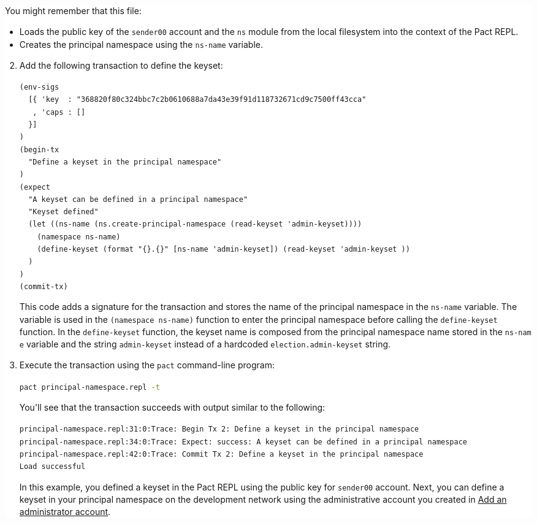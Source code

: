    You might remember that this file:

   - Loads the public key of the `sender00` account and the `ns` module from the
     local filesystem into the context of the Pact REPL.
   - Creates the principal namespace using the `ns-name` variable.

2. Add the following transaction to define the keyset:

   ```pact
   (env-sigs
     [{ 'key  : "368820f80c324bbc7c2b0610688a7da43e39f91d118732671cd9c7500ff43cca"
      , 'caps : []
     }]
   )
   (begin-tx
     "Define a keyset in the principal namespace"
   )
   (expect
     "A keyset can be defined in a principal namespace"
     "Keyset defined"
     (let ((ns-name (ns.create-principal-namespace (read-keyset 'admin-keyset))))
       (namespace ns-name)
       (define-keyset (format "{}.{}" [ns-name 'admin-keyset]) (read-keyset 'admin-keyset ))
     )
   )
   (commit-tx)
   ```

   This code adds a signature for the transaction and stores the name of the
   principal namespace in the `ns-name` variable. The variable is used in the
   `(namespace ns-name)` function to enter the principal namespace before
   calling the `define-keyset` function. In the `define-keyset` function, the
   keyset name is composed from the principal namespace name stored in the
   `ns-name` variable and the string `admin-keyset` instead of a hardcoded
   `election.admin-keyset` string.

3. Execute the transaction using the `pact` command-line program:

   ```bash
   pact principal-namespace.repl -t
   ```

   You'll see that the transaction succeeds with output similar to the
   following:

   ```bash
   principal-namespace.repl:31:0:Trace: Begin Tx 2: Define a keyset in the principal namespace
   principal-namespace.repl:34:0:Trace: Expect: success: A keyset can be defined in a principal namespace
   principal-namespace.repl:42:0:Trace: Commit Tx 2: Define a keyset in the principal namespace
   Load successful
   ```

   In this example, you defined a keyset in the Pact REPL using the public key for `sender00` account. 
   Next, you can define a keyset in your principal namespace on the development network using the administrative account you created in [Add an administrator account](/build/election/add-admin-account).
